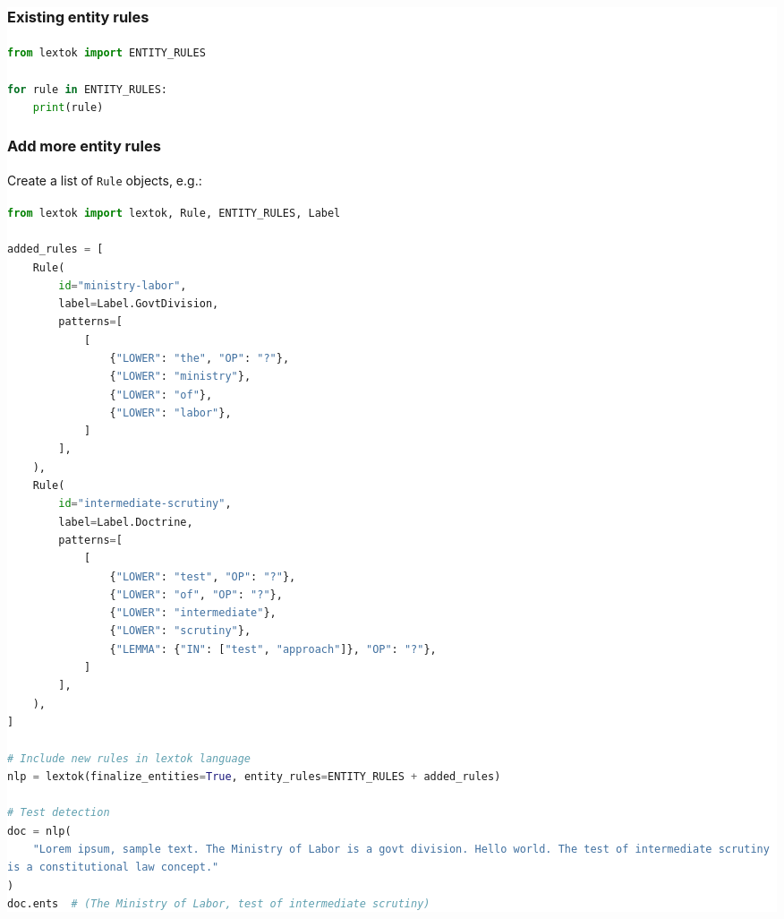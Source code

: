 ### Existing entity rules

```py
from lextok import ENTITY_RULES

for rule in ENTITY_RULES:
    print(rule)
```

### Add more entity rules

Create a list of `Rule` objects, e.g.:

```py
from lextok import lextok, Rule, ENTITY_RULES, Label

added_rules = [
    Rule(
        id="ministry-labor",
        label=Label.GovtDivision,
        patterns=[
            [
                {"LOWER": "the", "OP": "?"},
                {"LOWER": "ministry"},
                {"LOWER": "of"},
                {"LOWER": "labor"},
            ]
        ],
    ),
    Rule(
        id="intermediate-scrutiny",
        label=Label.Doctrine,
        patterns=[
            [
                {"LOWER": "test", "OP": "?"},
                {"LOWER": "of", "OP": "?"},
                {"LOWER": "intermediate"},
                {"LOWER": "scrutiny"},
                {"LEMMA": {"IN": ["test", "approach"]}, "OP": "?"},
            ]
        ],
    ),
]

# Include new rules in lextok language
nlp = lextok(finalize_entities=True, entity_rules=ENTITY_RULES + added_rules)

# Test detection
doc = nlp(
    "Lorem ipsum, sample text. The Ministry of Labor is a govt division. Hello world. The test of intermediate scrutiny is a constitutional law concept."
)
doc.ents  # (The Ministry of Labor, test of intermediate scrutiny)
```
